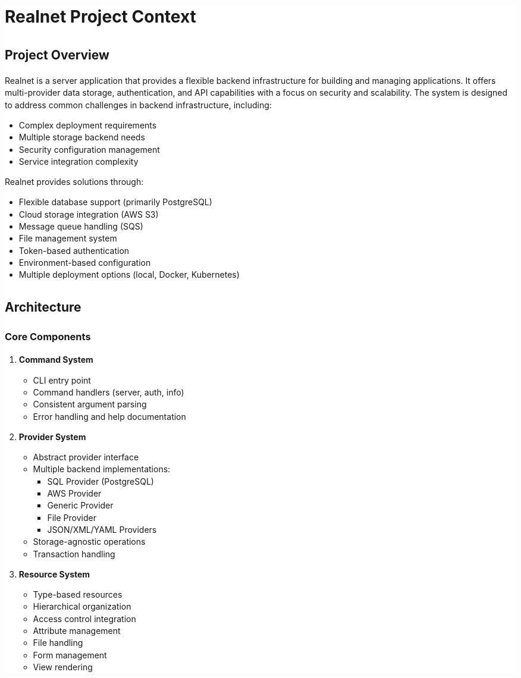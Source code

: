 # Realnet Project Context

## Project Overview

Realnet is a server application that provides a flexible backend infrastructure for building and managing applications. It offers multi-provider data storage, authentication, and API capabilities with a focus on security and scalability. The system is designed to address common challenges in backend infrastructure, including:

- Complex deployment requirements
- Multiple storage backend needs
- Security configuration management
- Service integration complexity

Realnet provides solutions through:
- Flexible database support (primarily PostgreSQL)
- Cloud storage integration (AWS S3)
- Message queue handling (SQS)
- File management system
- Token-based authentication
- Environment-based configuration
- Multiple deployment options (local, Docker, Kubernetes)

## Architecture

### Core Components

1. **Command System**
   - CLI entry point
   - Command handlers (server, auth, info)
   - Consistent argument parsing
   - Error handling and help documentation

2. **Provider System**
   - Abstract provider interface
   - Multiple backend implementations:
     - SQL Provider (PostgreSQL)
     - AWS Provider
     - Generic Provider
     - File Provider
     - JSON/XML/YAML Providers
   - Storage-agnostic operations
   - Transaction handling

3. **Resource System**
   - Type-based resources
   - Hierarchical organization
   - Access control integration
   - Attribute management
   - File handling
   - Form management
   - View rendering
